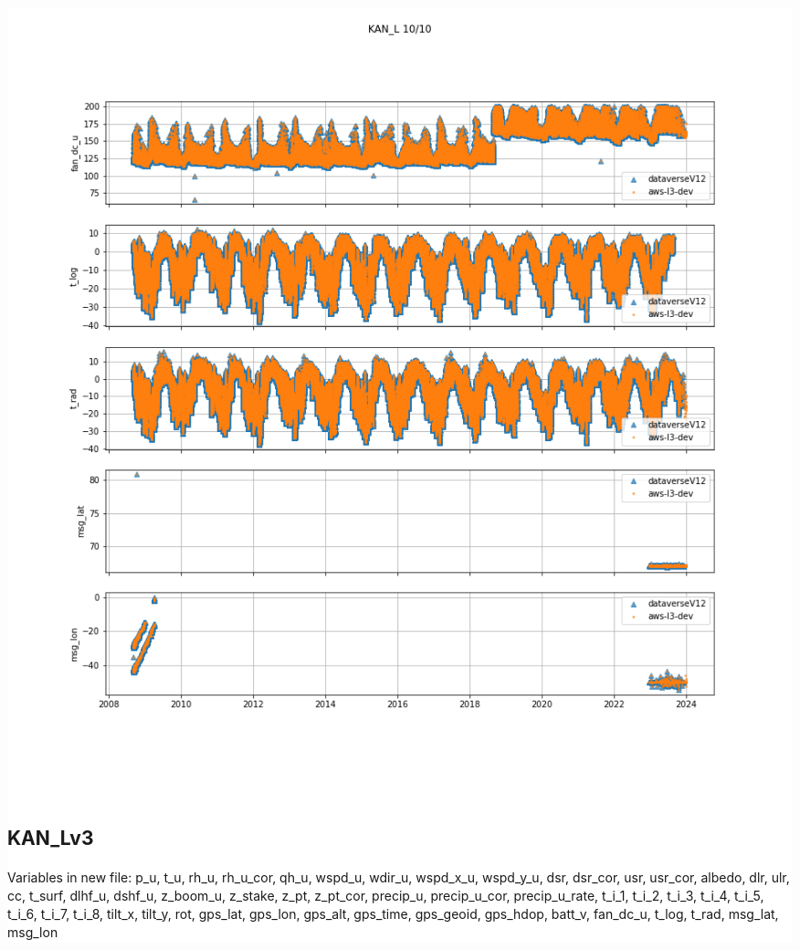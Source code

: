 ![KAN_L](../figures/dataverseV12_versus_aws-l3-dev_20240105/KAN_L_9.png)
 
## <a id='s1-12' />KAN_Lv3
Variables in new file:
p_u, t_u, rh_u, rh_u_cor, qh_u, wspd_u, wdir_u, wspd_x_u, wspd_y_u, dsr, dsr_cor, usr, usr_cor, albedo, dlr, ulr, cc, t_surf, dlhf_u, dshf_u, z_boom_u, z_stake, z_pt, z_pt_cor, precip_u, precip_u_cor, precip_u_rate, t_i_1, t_i_2, t_i_3, t_i_4, t_i_5, t_i_6, t_i_7, t_i_8, tilt_x, tilt_y, rot, gps_lat, gps_lon, gps_alt, gps_time, gps_geoid, gps_hdop, batt_v, fan_dc_u, t_log, t_rad, msg_lat, msg_lon
